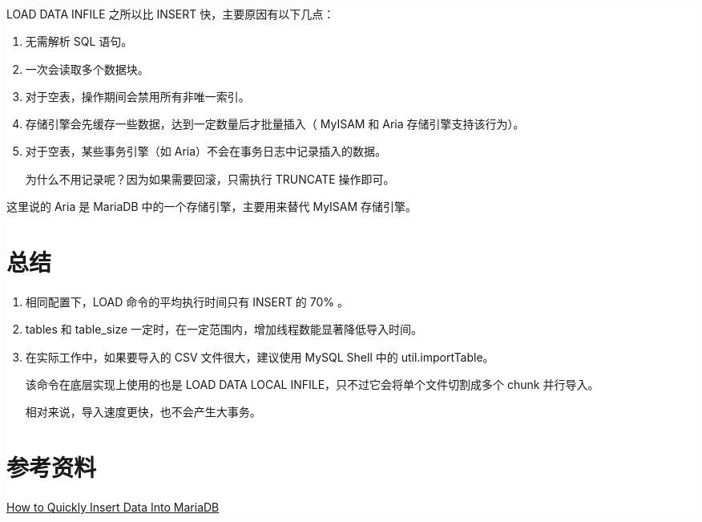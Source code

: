 LOAD DATA INFILE 之所以比 INSERT 快，主要原因有以下几点：

1.  无需解析 SQL 语句。
    
2.  一次会读取多个数据块。
    
3.  对于空表，操作期间会禁用所有非唯一索引。
    
4.  存储引擎会先缓存一些数据，达到一定数量后才批量插入（ MyISAM 和 Aria 存储引擎支持该行为）。
    
5.  对于空表，某些事务引擎（如 Aria）不会在事务日志中记录插入的数据。
    
    为什么不用记录呢？因为如果需要回滚，只需执行 TRUNCATE 操作即可。
    

这里说的 Aria 是 MariaDB 中的一个存储引擎，主要用来替代 MyISAM 存储引擎。

**总结**
======

1.  相同配置下，LOAD 命令的平均执行时间只有 INSERT 的 70% 。
    
2.  tables 和 table\_size 一定时，在一定范围内，增加线程数能显著降低导入时间。
    
3.  在实际工作中，如果要导入的 CSV 文件很大，建议使用 MySQL Shell 中的 util.importTable。
    
    该命令在底层实现上使用的也是 LOAD DATA LOCAL INFILE，只不过它会将单个文件切割成多个 chunk 并行导入。
    
    相对来说，导入速度更快，也不会产生大事务。
    

**参考资料**
========

[How to Quickly Insert Data Into MariaDB](https://mariadb.com/kb/en/how-to-quickly-insert-data-into-mariadb/)